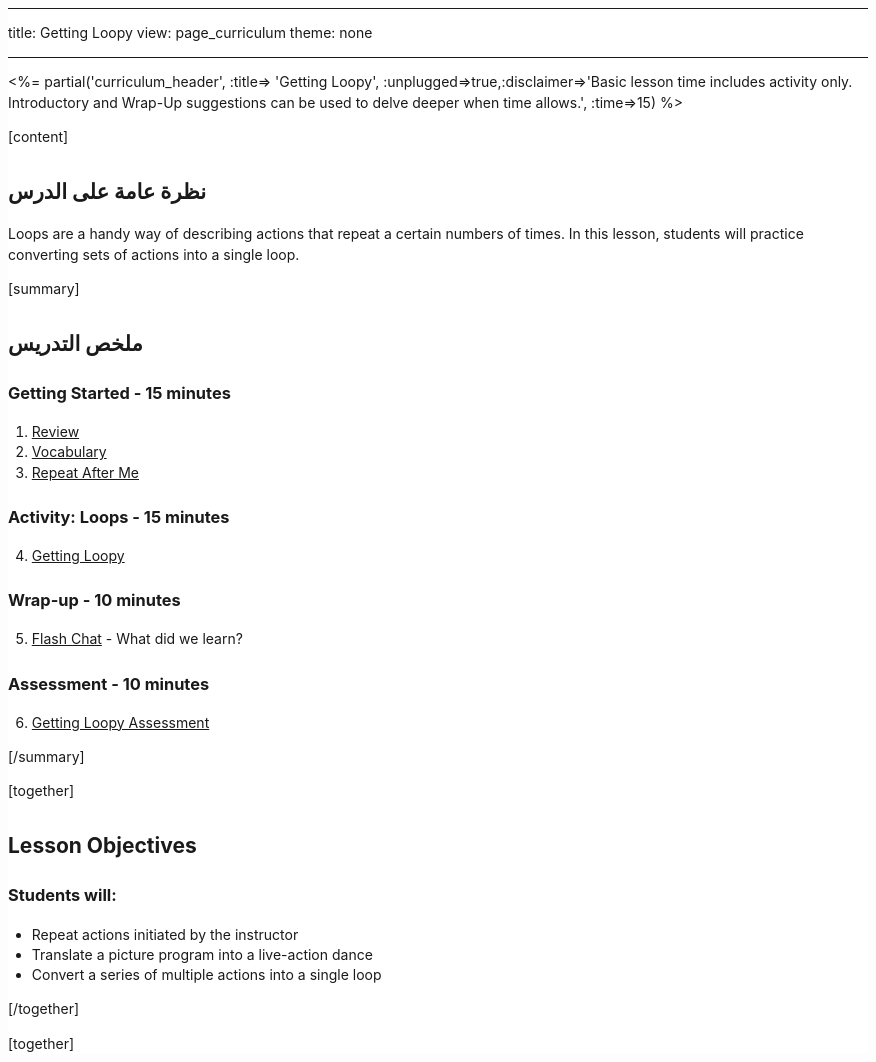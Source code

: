 * * *

title: Getting Loopy view: page_curriculum theme: none

* * *

<%= partial('curriculum_header', :title=> 'Getting Loopy', :unplugged=>true,:disclaimer=>'Basic lesson time includes activity only. Introductory and Wrap-Up suggestions can be used to delve deeper when time allows.', :time=>15) %>

[content]

## نظرة عامة على الدرس

Loops are a handy way of describing actions that repeat a certain numbers of times. In this lesson, students will practice converting sets of actions into a single loop.

[summary]

## ملخص التدريس

### **Getting Started** - 15 minutes

1) [Review](#Review)   
2) [Vocabulary](#Vocab)  
3) [Repeat After Me](#GetStarted)

### **Activity: Loops** - 15 minutes

4) [Getting Loopy](#Activity1)

### **Wrap-up** - 10 minutes

5) [Flash Chat](#WrapUp) - What did we learn?  


### **Assessment** - 10 minutes

6) [Getting Loopy Assessment](#Assessment)

[/summary]

[together]

## Lesson Objectives

### Students will:

  * Repeat actions initiated by the instructor
  * Translate a picture program into a live-action dance
  * Convert a series of multiple actions into a single loop

[/together]

[together]
